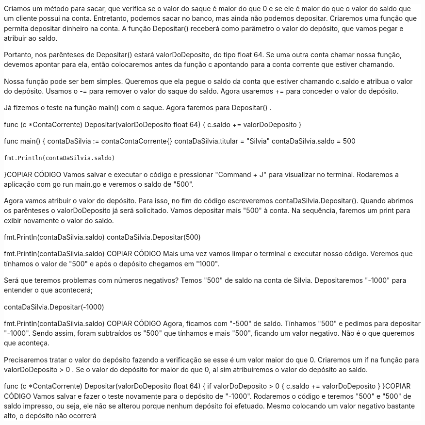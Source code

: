 Criamos um método para sacar, que verifica se o valor do saque é maior do que 0 e se ele é maior do que o valor do saldo que um cliente possui na conta.
Entretanto, podemos sacar no banco, mas ainda não podemos depositar. Criaremos uma função que permita depositar dinheiro na conta. A função Depositar() receberá como parâmetro o valor do depósito, que vamos pegar e atribuir ao saldo.

Portanto, nos parênteses de Depositar() estará valorDoDeposito, do tipo float 64. Se uma outra conta chamar nossa função, devemos apontar para ela, então colocaremos antes da função c apontando para a conta corrente que estiver chamando.

Nossa função pode ser bem simples. Queremos que ela pegue o saldo da conta que estiver chamando c.saldo e atribua o valor do depósito. Usamos o -= para remover o valor do saque do saldo. Agora usaremos += para conceder o valor do depósito.

Já fizemos o teste na função main() com o saque. Agora faremos para Depositar() .

func (c *ContaCorrente) Depositar(valorDoDeposito float 64) {
    c.saldo += valorDoDeposito
}


func main() {
    contaDaSilvia := contaContaCorrente{}
    contaDaSilvia.titular = "Silvia"
    contaDaSilvia.saldo = 500

    fmt.Println(contaDaSilvia.saldo) 
}COPIAR CÓDIGO
Vamos salvar e executar o código e pressionar "Command + J" para visualizar no terminal. Rodaremos a aplicação com go run main.go e veremos o saldo de "500".

Agora vamos atribuir o valor do depósito. Para isso, no fim do código escreveremos contaDaSilvia.Depositar(). Quando abrimos os parênteses o valorDoDeposito já será solicitado. Vamos depositar mais "500" à conta. Na sequência, faremos um print para exibir novamente o valor do saldo.

fmt.Println(contaDaSilvia.saldo) 
contaDaSilvia.Depositar(500)

fmt.Println(contaDaSilvia.saldo) COPIAR CÓDIGO
Mais uma vez vamos limpar o terminal e executar nosso código. Veremos que tínhamos o valor de "500" e após o depósito chegamos em "1000".

Será que teremos problemas com números negativos? Temos "500" de saldo na conta de Silvia. Depositaremos "-1000" para entender o que acontecerá;

contaDaSilvia.Depositar(-1000)

fmt.Println(contaDaSilvia.saldo) COPIAR CÓDIGO
Agora, ficamos com "-500" de saldo. Tínhamos "500" e pedimos para depositar "-1000". Sendo assim, foram subtraídos os "500" que tínhamos e mais "500", ficando um valor negativo. Não é o que queremos que aconteça.

Precisaremos tratar o valor do depósito fazendo a verificação se esse é um valor maior do que 0. Criaremos um if na função para valorDoDeposito > 0 . Se o valor do depósito for maior do que 0, aí sim atribuiremos o valor do depósito ao saldo.

func (c *ContaCorrente) Depositar(valorDoDeposito float 64) {
    if valorDoDeposito > 0 {
        c.saldo += valorDoDeposito
    }
}COPIAR CÓDIGO
Vamos salvar e fazer o teste novamente para o depósito de "-1000". Rodaremos o código e teremos "500" e "500" de saldo impresso, ou seja, ele não se alterou porque nenhum depósito foi efetuado. Mesmo colocando um valor negativo bastante alto, o depósito não ocorrerá

